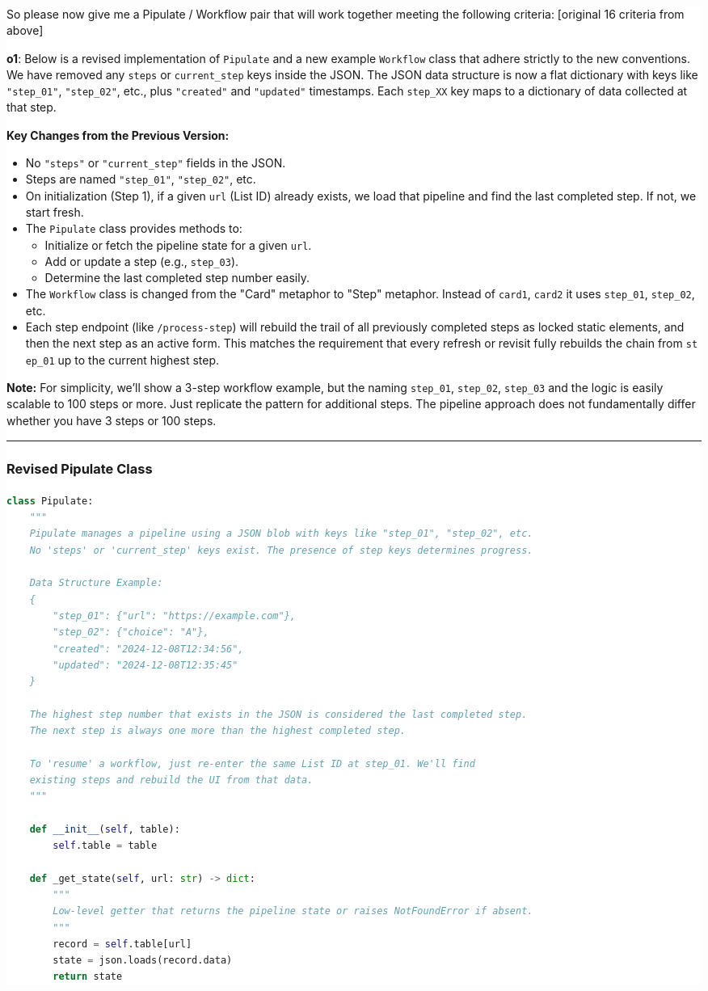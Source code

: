 So please now give me a Pipulate / Workflow pair that will work together meeting
the following criteria: [original 16 criteria from above]

**o1**: Below is a revised implementation of `Pipulate` and a new example `Workflow` class that adhere strictly to the new conventions. We have removed any `steps` or `current_step` keys inside the JSON. The JSON data structure is now a flat dictionary with keys like `"step_01"`, `"step_02"`, etc., plus `"created"` and `"updated"` timestamps. Each `step_XX` key maps to a dictionary of data collected at that step.

**Key Changes from the Previous Version:**

- No `"steps"` or `"current_step"` fields in the JSON.
- Steps are named `"step_01"`, `"step_02"`, etc.
- On initialization (Step 1), if a given `url` (List ID) already exists, we load that pipeline and find the last completed step. If not, we start fresh.
- The `Pipulate` class provides methods to:
  - Initialize or fetch the pipeline state for a given `url`.
  - Add or update a step (e.g., `step_03`).
  - Determine the last completed step number easily.
- The `Workflow` class is changed from the "Card" metaphor to "Step" metaphor. Instead of `card1`, `card2` it uses `step_01`, `step_02`, etc.
- Each step endpoint (like `/process-step`) will rebuild the trail of all previously completed steps as locked static elements, and then the next step as an active form. This matches the requirement that every refresh or revisit fully rebuilds the chain from `step_01` up to the current highest step.

**Note:** For simplicity, we’ll show a 3-step workflow example, but the naming `step_01`, `step_02`, `step_03` and the logic is easily scalable to 100 steps or more. Just replicate the pattern for additional steps. The pipeline approach does not fundamentally differ whether you have 3 steps or 100 steps.

---

### Revised Pipulate Class

```python
class Pipulate:
    """
    Pipulate manages a pipeline using a JSON blob with keys like "step_01", "step_02", etc.
    No 'steps' or 'current_step' keys exist. The presence of step keys determines progress.
    
    Data Structure Example:
    {
        "step_01": {"url": "https://example.com"},
        "step_02": {"choice": "A"},
        "created": "2024-12-08T12:34:56",
        "updated": "2024-12-08T12:35:45"
    }

    The highest step number that exists in the JSON is considered the last completed step.
    The next step is always one more than the highest completed step.

    To 'resume' a workflow, just re-enter the same List ID at step_01. We'll find 
    existing steps and rebuild the UI from that data.
    """

    def __init__(self, table):
        self.table = table

    def _get_state(self, url: str) -> dict:
        """
        Low-level getter that returns the pipeline state or raises NotFoundError if absent.
        """
        record = self.table[url]
        state = json.loads(record.data)
        return state
```